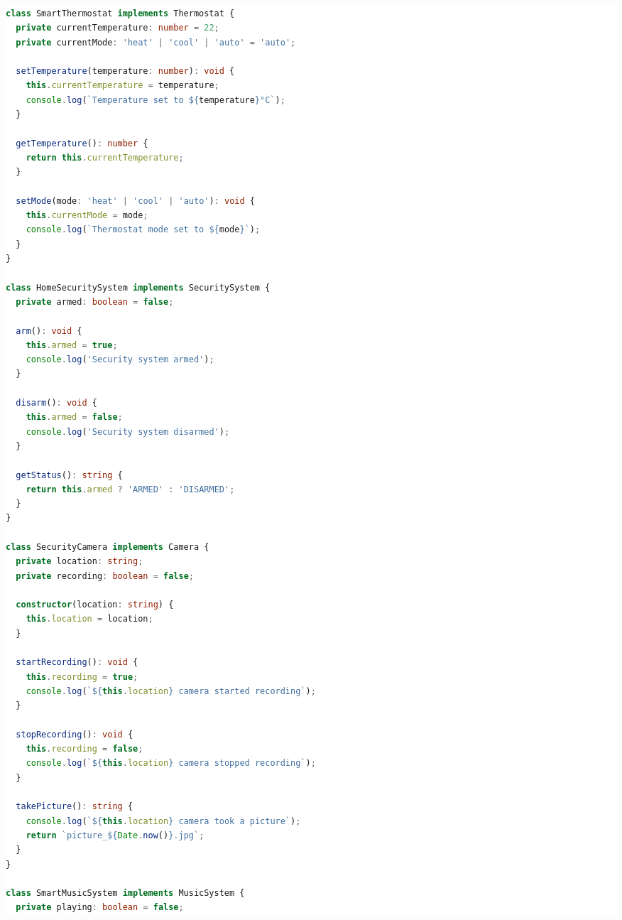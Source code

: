 ```typescript
class SmartThermostat implements Thermostat {
  private currentTemperature: number = 22;
  private currentMode: 'heat' | 'cool' | 'auto' = 'auto';
  
  setTemperature(temperature: number): void {
    this.currentTemperature = temperature;
    console.log(`Temperature set to ${temperature}°C`);
  }
  
  getTemperature(): number {
    return this.currentTemperature;
  }
  
  setMode(mode: 'heat' | 'cool' | 'auto'): void {
    this.currentMode = mode;
    console.log(`Thermostat mode set to ${mode}`);
  }
}

class HomeSecuritySystem implements SecuritySystem {
  private armed: boolean = false;
  
  arm(): void {
    this.armed = true;
    console.log('Security system armed');
  }
  
  disarm(): void {
    this.armed = false;
    console.log('Security system disarmed');
  }
  
  getStatus(): string {
    return this.armed ? 'ARMED' : 'DISARMED';
  }
}

class SecurityCamera implements Camera {
  private location: string;
  private recording: boolean = false;
  
  constructor(location: string) {
    this.location = location;
  }
  
  startRecording(): void {
    this.recording = true;
    console.log(`${this.location} camera started recording`);
  }
  
  stopRecording(): void {
    this.recording = false;
    console.log(`${this.location} camera stopped recording`);
  }
  
  takePicture(): string {
    console.log(`${this.location} camera took a picture`);
    return `picture_${Date.now()}.jpg`;
  }
}

class SmartMusicSystem implements MusicSystem {
  private playing: boolean = false;
```